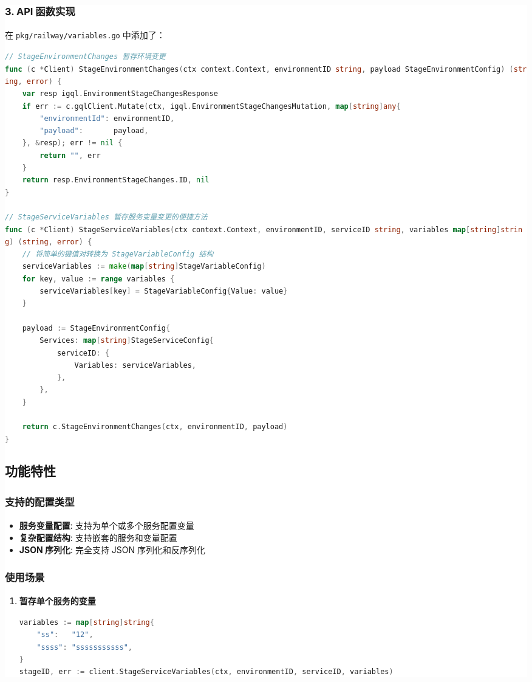 ### 3. API 函数实现

在 `pkg/railway/variables.go` 中添加了：

```go
// StageEnvironmentChanges 暂存环境变更
func (c *Client) StageEnvironmentChanges(ctx context.Context, environmentID string, payload StageEnvironmentConfig) (string, error) {
	var resp igql.EnvironmentStageChangesResponse
	if err := c.gqlClient.Mutate(ctx, igql.EnvironmentStageChangesMutation, map[string]any{
		"environmentId": environmentID,
		"payload":       payload,
	}, &resp); err != nil {
		return "", err
	}
	return resp.EnvironmentStageChanges.ID, nil
}

// StageServiceVariables 暂存服务变量变更的便捷方法
func (c *Client) StageServiceVariables(ctx context.Context, environmentID, serviceID string, variables map[string]string) (string, error) {
	// 将简单的键值对转换为 StageVariableConfig 结构
	serviceVariables := make(map[string]StageVariableConfig)
	for key, value := range variables {
		serviceVariables[key] = StageVariableConfig{Value: value}
	}

	payload := StageEnvironmentConfig{
		Services: map[string]StageServiceConfig{
			serviceID: {
				Variables: serviceVariables,
			},
		},
	}

	return c.StageEnvironmentChanges(ctx, environmentID, payload)
}
```

## 功能特性

### 支持的配置类型

- **服务变量配置**: 支持为单个或多个服务配置变量
- **复杂配置结构**: 支持嵌套的服务和变量配置
- **JSON 序列化**: 完全支持 JSON 序列化和反序列化

### 使用场景

1. **暂存单个服务的变量**
   ```go
   variables := map[string]string{
       "ss":   "12",
       "ssss": "sssssssssss",
   }
   stageID, err := client.StageServiceVariables(ctx, environmentID, serviceID, variables)
   ```
